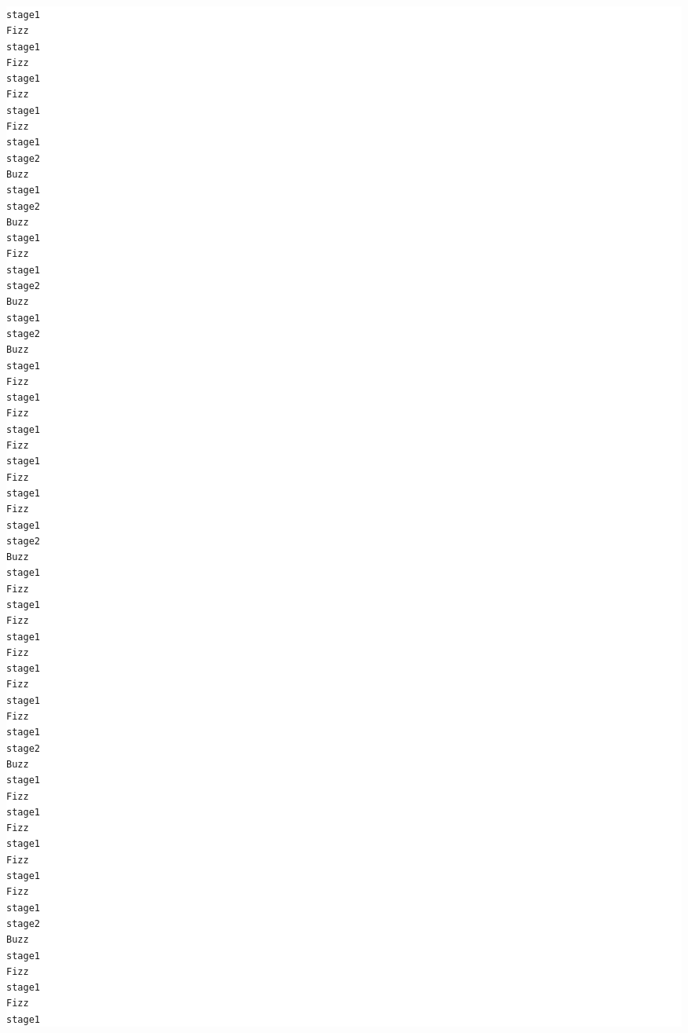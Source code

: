     stage1
    Fizz
    stage1
    Fizz
    stage1
    Fizz
    stage1
    Fizz
    stage1
    stage2
    Buzz
    stage1
    stage2
    Buzz
    stage1
    Fizz
    stage1
    stage2
    Buzz
    stage1
    stage2
    Buzz
    stage1
    Fizz
    stage1
    Fizz
    stage1
    Fizz
    stage1
    Fizz
    stage1
    Fizz
    stage1
    stage2
    Buzz
    stage1
    Fizz
    stage1
    Fizz
    stage1
    Fizz
    stage1
    Fizz
    stage1
    Fizz
    stage1
    stage2
    Buzz
    stage1
    Fizz
    stage1
    Fizz
    stage1
    Fizz
    stage1
    Fizz
    stage1
    stage2
    Buzz
    stage1
    Fizz
    stage1
    Fizz
    stage1